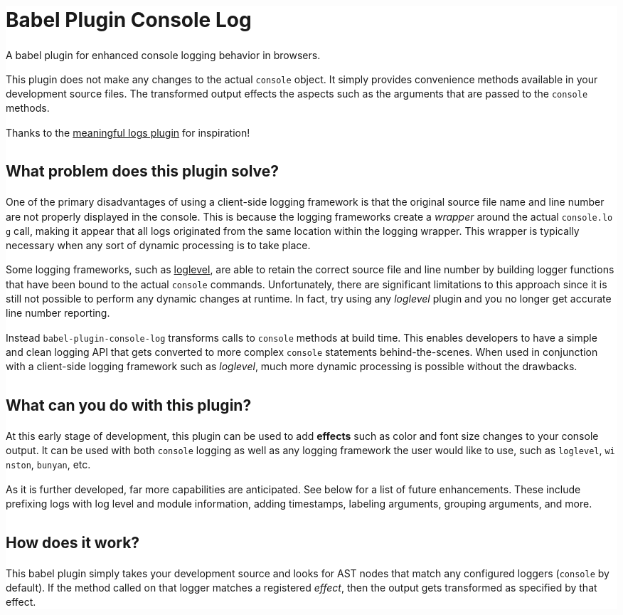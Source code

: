 # Babel Plugin Console Log

A babel plugin for enhanced console logging behavior in browsers.

This plugin does not make any changes to the actual `console` object. It
simply provides convenience methods available in your development source
files. The transformed output effects the aspects such as the arguments 
that are passed to the `console` methods.

Thanks to the [meaningful logs plugin](https://github.com/furstenheim/babel-plugin-meaningful-logs) 
for inspiration!

## What problem does this plugin solve?

One of the primary disadvantages of using a client-side logging framework is that 
the original source file name and line number are not properly displayed in the 
console. This is because the logging frameworks create a *wrapper* around the 
actual `console.log` call, making it appear that all logs originated from the same
location within the logging wrapper. This wrapper is typically necessary when any 
sort of dynamic processing is to take place. 

Some logging frameworks, such as [loglevel](http://pimterry.github.io/loglevel/), are 
able to retain the correct source file and line number by building logger functions 
that have been bound to the actual `console` commands. Unfortunately, there are 
significant limitations to this approach since it is still not possible to perform any 
dynamic changes at runtime. In fact, try using any *loglevel* plugin and you no longer
get accurate line number reporting.

Instead `babel-plugin-console-log` transforms calls to `console` methods at build time.
This enables developers to have a simple and clean logging API that gets converted to 
more complex `console` statements behind-the-scenes. When used in conjunction with a 
client-side logging framework such as *loglevel*, much more dynamic processing is 
possible without the drawbacks.

## What can you do with this plugin?

At this early stage of development, this plugin can be used to add **effects** such
as color and font size changes to your console output. It can be used with both 
`console` logging as well as any logging framework the user would like to use, such 
as `loglevel`, `winston`, `bunyan`, etc.

As it is further developed, far more capabilities are anticipated. See below for a 
list of future enhancements. These include prefixing logs with log level and module 
information, adding timestamps, labeling arguments, grouping arguments, and more.

## How does it work?

This babel plugin simply takes your development source and looks for AST nodes
that match any configured loggers (`console` by default). If the method called
on that logger matches a registered *effect*, then the output gets transformed
as specified by that effect.
